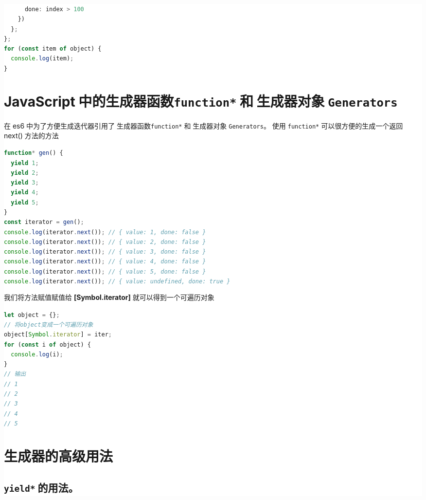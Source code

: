 ```javascript
      done: index > 100
    })
  };
};
for (const item of object) {
  console.log(item);
}
```

# JavaScript 中的生成器函数`function*` 和 生成器对象 `Generators`

在 es6 中为了方便生成迭代器引用了 生成器函数`function*` 和 生成器对象 `Generators`。 使用 `function*` 可以很方便的生成一个返回 next() 方法的方法

```javascript
function* gen() {
  yield 1;
  yield 2;
  yield 3;
  yield 4;
  yield 5;
}
const iterator = gen();
console.log(iterator.next()); // { value: 1, done: false }
console.log(iterator.next()); // { value: 2, done: false }
console.log(iterator.next()); // { value: 3, done: false }
console.log(iterator.next()); // { value: 4, done: false }
console.log(iterator.next()); // { value: 5, done: false }
console.log(iterator.next()); // { value: undefined, done: true }
```

我们将方法赋值赋值给 **[Symbol.iterator]** 就可以得到一个可遍历对象

```javascript
let object = {};
// 将object变成一个可遍历对象
object[Symbol.iterator] = iter;
for (const i of object) {
  console.log(i);
}
// 输出
// 1
// 2
// 3
// 4
// 5
```

# 生成器的高级用法

## `yield*` 的用法。
